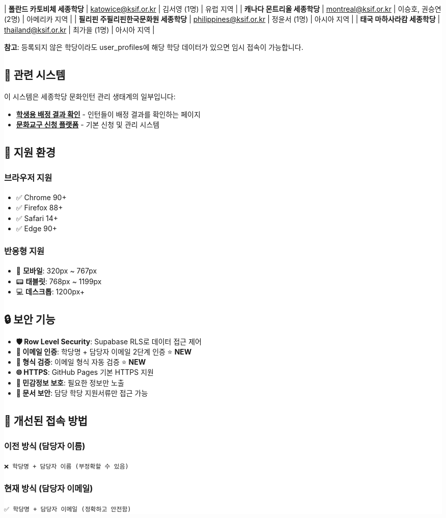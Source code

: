 | **폴란드 카토비체 세종학당** | katowice@ksif.or.kr | 김서영 (1명) | 유럽 지역 |
| **캐나다 몬트리올 세종학당** | montreal@ksif.or.kr | 이승호, 권승연 (2명) | 아메리카 지역 |
| **필리핀 주필리핀한국문화원 세종학당** | philippines@ksif.or.kr | 정윤서 (1명) | 아시아 지역 |
| **태국 마하사라캄 세종학당** | thailand@ksif.or.kr | 최가을 (1명) | 아시아 지역 |

**참고**: 등록되지 않은 학당이라도 user_profiles에 해당 학당 데이터가 있으면 임시 접속이 가능합니다.

## 🔗 관련 시스템

이 시스템은 세종학당 문화인턴 관리 생태계의 일부입니다:

- **[학생용 배정 결과 확인](https://github.com/faye8796/intern-announcement)** - 인턴들이 배정 결과를 확인하는 페이지
- **[문화교구 신청 플랫폼](https://github.com/faye8796/request)** - 기본 신청 및 관리 시스템

## 📱 지원 환경

### 브라우저 지원
- ✅ Chrome 90+
- ✅ Firefox 88+
- ✅ Safari 14+
- ✅ Edge 90+

### 반응형 지원
- 📱 **모바일**: 320px ~ 767px
- 📟 **태블릿**: 768px ~ 1199px  
- 💻 **데스크톱**: 1200px+

## 🔒 보안 기능

- **🛡️ Row Level Security**: Supabase RLS로 데이터 접근 제어
- **🔐 이메일 인증**: 학당명 + 담당자 이메일 2단계 인증 ⭐ **NEW**
- **📧 형식 검증**: 이메일 형식 자동 검증 ⭐ **NEW**
- **🌐 HTTPS**: GitHub Pages 기본 HTTPS 지원
- **🚫 민감정보 보호**: 필요한 정보만 노출
- **📄 문서 보안**: 담당 학당 지원서류만 접근 가능

## 🚀 개선된 접속 방법

### 이전 방식 (담당자 이름)
```
❌ 학당명 + 담당자 이름 (부정확할 수 있음)
```

### 현재 방식 (담당자 이메일)
```
✅ 학당명 + 담당자 이메일 (정확하고 안전함)
```
